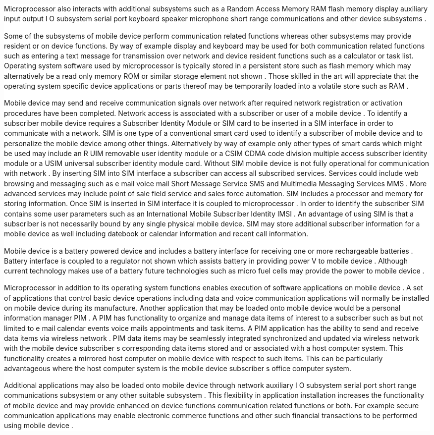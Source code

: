 Microprocessor also interacts with additional subsystems such as a Random Access Memory RAM flash memory display auxiliary input output I O subsystem serial port keyboard speaker microphone short range communications and other device subsystems .

Some of the subsystems of mobile device perform communication related functions whereas other subsystems may provide resident or on device functions. By way of example display and keyboard may be used for both communication related functions such as entering a text message for transmission over network and device resident functions such as a calculator or task list. Operating system software used by microprocessor is typically stored in a persistent store such as flash memory which may alternatively be a read only memory ROM or similar storage element not shown . Those skilled in the art will appreciate that the operating system specific device applications or parts thereof may be temporarily loaded into a volatile store such as RAM .

Mobile device may send and receive communication signals over network after required network registration or activation procedures have been completed. Network access is associated with a subscriber or user of a mobile device . To identify a subscriber mobile device requires a Subscriber Identity Module or SIM card to be inserted in a SIM interface in order to communicate with a network. SIM is one type of a conventional smart card used to identify a subscriber of mobile device and to personalize the mobile device among other things. Alternatively by way of example only other types of smart cards which might be used may include an R UIM removable user identity module or a CSIM CDMA code division multiple access subscriber identity module or a USIM universal subscriber identity module card. Without SIM mobile device is not fully operational for communication with network . By inserting SIM into SIM interface a subscriber can access all subscribed services. Services could include web browsing and messaging such as e mail voice mail Short Message Service SMS and Multimedia Messaging Services MMS . More advanced services may include point of sale field service and sales force automation. SIM includes a processor and memory for storing information. Once SIM is inserted in SIM interface it is coupled to microprocessor . In order to identify the subscriber SIM contains some user parameters such as an International Mobile Subscriber Identity IMSI . An advantage of using SIM is that a subscriber is not necessarily bound by any single physical mobile device. SIM may store additional subscriber information for a mobile device as well including datebook or calendar information and recent call information.

Mobile device is a battery powered device and includes a battery interface for receiving one or more rechargeable batteries . Battery interface is coupled to a regulator not shown which assists battery in providing power V to mobile device . Although current technology makes use of a battery future technologies such as micro fuel cells may provide the power to mobile device .

Microprocessor in addition to its operating system functions enables execution of software applications on mobile device . A set of applications that control basic device operations including data and voice communication applications will normally be installed on mobile device during its manufacture. Another application that may be loaded onto mobile device would be a personal information manager PIM . A PIM has functionality to organize and manage data items of interest to a subscriber such as but not limited to e mail calendar events voice mails appointments and task items. A PIM application has the ability to send and receive data items via wireless network . PIM data items may be seamlessly integrated synchronized and updated via wireless network with the mobile device subscriber s corresponding data items stored and or associated with a host computer system. This functionality creates a mirrored host computer on mobile device with respect to such items. This can be particularly advantageous where the host computer system is the mobile device subscriber s office computer system.

Additional applications may also be loaded onto mobile device through network auxiliary I O subsystem serial port short range communications subsystem or any other suitable subsystem . This flexibility in application installation increases the functionality of mobile device and may provide enhanced on device functions communication related functions or both. For example secure communication applications may enable electronic commerce functions and other such financial transactions to be performed using mobile device .
